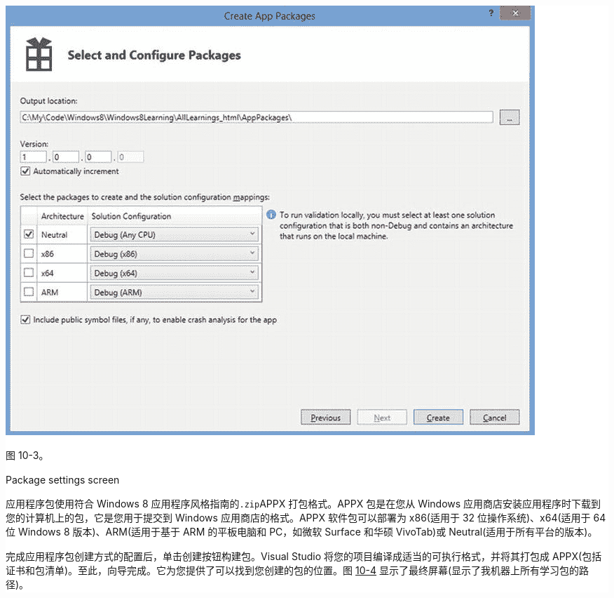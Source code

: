 ![A978-1-4302-5081-4_10_Fig3_HTML.jpg](img/A978-1-4302-5081-4_10_Fig3_HTML.jpg)

图 10-3。

Package settings screen

应用程序包使用符合 Windows 8 应用程序风格指南的`.zip`APPX 打包格式。APPX 包是在您从 Windows 应用商店安装应用程序时下载到您的计算机上的包，它是您用于提交到 Windows 应用商店的格式。APPX 软件包可以部署为 x86(适用于 32 位操作系统)、x64(适用于 64 位 Windows 8 版本)、ARM(适用于基于 ARM 的平板电脑和 PC，如微软 Surface 和华硕 VivoTab)或 Neutral(适用于所有平台的版本)。

完成应用程序包创建方式的配置后，单击创建按钮构建包。Visual Studio 将您的项目编译成适当的可执行格式，并将其打包成 APPX(包括证书和包清单)。至此，向导完成。它为您提供了可以找到您创建的包的位置。图 [10-4](#Fig4) 显示了最终屏幕(显示了我机器上所有学习包的路径)。
